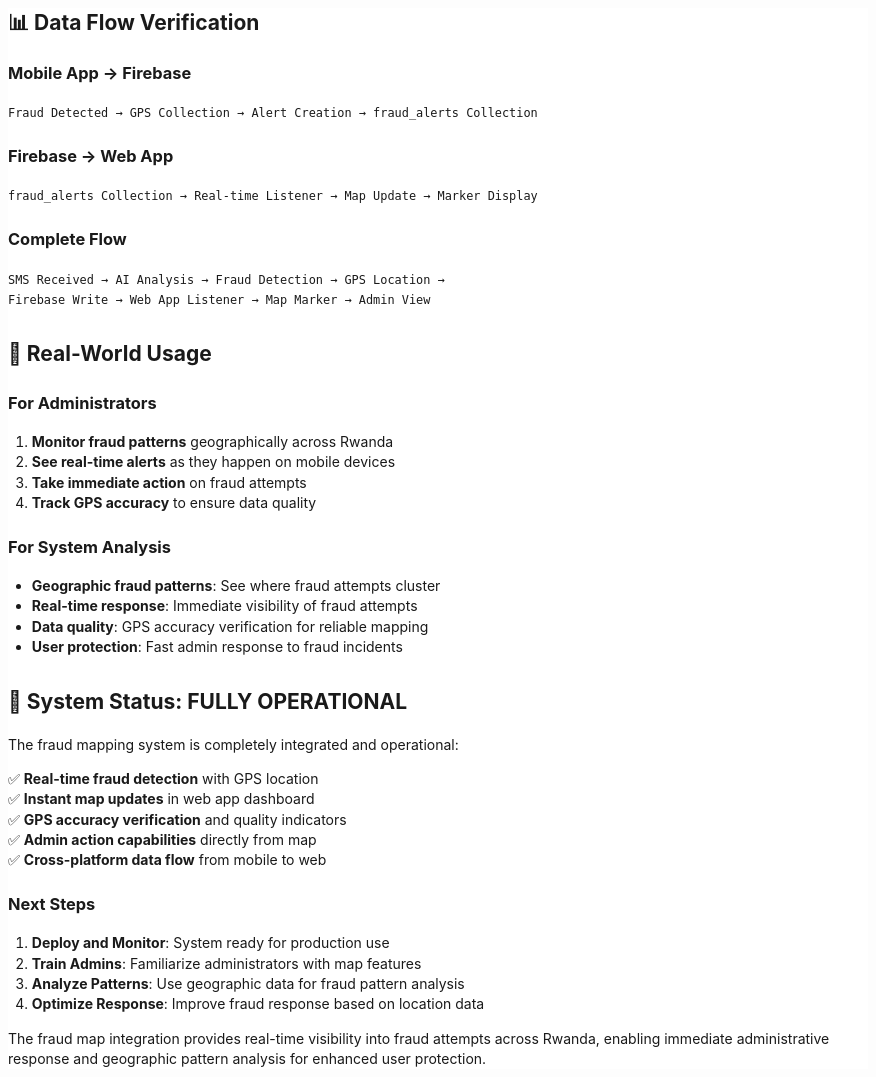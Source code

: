 ## 📊 Data Flow Verification

### Mobile App → Firebase
```
Fraud Detected → GPS Collection → Alert Creation → fraud_alerts Collection
```

### Firebase → Web App
```
fraud_alerts Collection → Real-time Listener → Map Update → Marker Display
```

### Complete Flow
```
SMS Received → AI Analysis → Fraud Detection → GPS Location → 
Firebase Write → Web App Listener → Map Marker → Admin View
```

## 🎯 Real-World Usage

### For Administrators
1. **Monitor fraud patterns** geographically across Rwanda
2. **See real-time alerts** as they happen on mobile devices
3. **Take immediate action** on fraud attempts
4. **Track GPS accuracy** to ensure data quality

### For System Analysis
- **Geographic fraud patterns**: See where fraud attempts cluster
- **Real-time response**: Immediate visibility of fraud attempts
- **Data quality**: GPS accuracy verification for reliable mapping
- **User protection**: Fast admin response to fraud incidents

## 🚀 System Status: FULLY OPERATIONAL

The fraud mapping system is completely integrated and operational:

✅ **Real-time fraud detection** with GPS location  
✅ **Instant map updates** in web app dashboard  
✅ **GPS accuracy verification** and quality indicators  
✅ **Admin action capabilities** directly from map  
✅ **Cross-platform data flow** from mobile to web  

### Next Steps
1. **Deploy and Monitor**: System ready for production use
2. **Train Admins**: Familiarize administrators with map features
3. **Analyze Patterns**: Use geographic data for fraud pattern analysis
4. **Optimize Response**: Improve fraud response based on location data

The fraud map integration provides real-time visibility into fraud attempts across Rwanda, enabling immediate administrative response and geographic pattern analysis for enhanced user protection.
